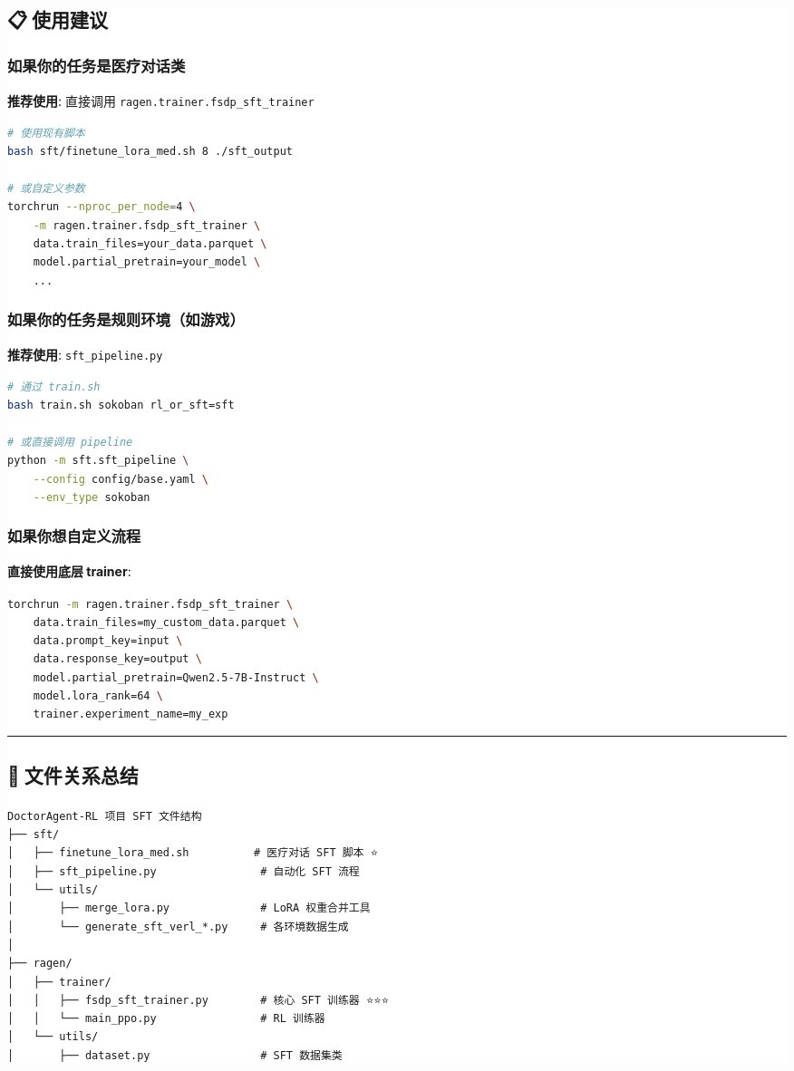 
## 📋 使用建议

### **如果你的任务是医疗对话类**

**推荐使用**: 直接调用 `ragen.trainer.fsdp_sft_trainer`

```bash
# 使用现有脚本
bash sft/finetune_lora_med.sh 8 ./sft_output

# 或自定义参数
torchrun --nproc_per_node=4 \
    -m ragen.trainer.fsdp_sft_trainer \
    data.train_files=your_data.parquet \
    model.partial_pretrain=your_model \
    ...
```

### **如果你的任务是规则环境（如游戏）**

**推荐使用**: `sft_pipeline.py`

```bash
# 通过 train.sh
bash train.sh sokoban rl_or_sft=sft

# 或直接调用 pipeline
python -m sft.sft_pipeline \
    --config config/base.yaml \
    --env_type sokoban
```

### **如果你想自定义流程**

**直接使用底层 trainer**:

```bash
torchrun -m ragen.trainer.fsdp_sft_trainer \
    data.train_files=my_custom_data.parquet \
    data.prompt_key=input \
    data.response_key=output \
    model.partial_pretrain=Qwen2.5-7B-Instruct \
    model.lora_rank=64 \
    trainer.experiment_name=my_exp
```

---

## 🔗 文件关系总结

```
DoctorAgent-RL 项目 SFT 文件结构
├── sft/
│   ├── finetune_lora_med.sh          # 医疗对话 SFT 脚本 ⭐
│   ├── sft_pipeline.py                # 自动化 SFT 流程
│   └── utils/
│       ├── merge_lora.py              # LoRA 权重合并工具
│       └── generate_sft_verl_*.py     # 各环境数据生成
│
├── ragen/
│   ├── trainer/
│   │   ├── fsdp_sft_trainer.py        # 核心 SFT 训练器 ⭐⭐⭐
│   │   └── main_ppo.py                # RL 训练器
│   └── utils/
│       ├── dataset.py                 # SFT 数据集类
```